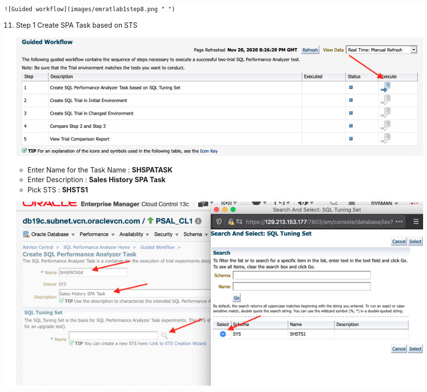     ![Guided workflow](images/emratlab1step8.png " ")

11. Step 1 Create SPA Task  based on STS

    ![Create SPA Task](images/emratlab1step9a.png " ")

       - Enter Name for the Task Name : **SHSPATASK**
       - Enter Description : **Sales History SPA Task**
       - Pick STS : **SHSTS1**

    ![Inputs for SPA task](images/emratlab1step9b.png " ")
